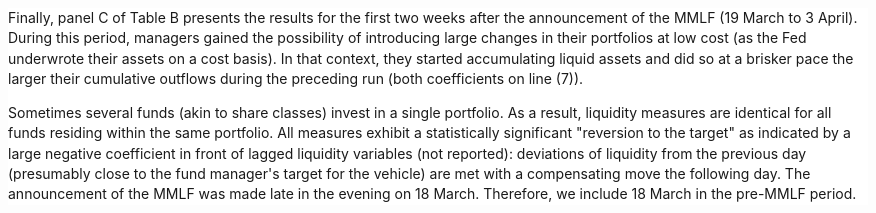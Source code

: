 Finally, panel C of Table B presents the results for the first two weeks after the announcement of the MMLF 
(19 March to 3 April). During this period, managers gained the possibility of introducing large changes in their portfolios at low cost (as the Fed underwrote their assets on a cost basis). In that context, they started accumulating liquid assets and did so at a brisker pace the larger their cumulative outflows during the preceding run (both coefficients on line (7)). 

 Sometimes several funds (akin to share classes) invest in a single portfolio. As a result, liquidity measures are identical for all funds residing within the same portfolio.  All measures exhibit a statistically significant "reversion to the target" as indicated by a large negative coefficient in front of lagged liquidity variables (not reported): deviations of liquidity from the previous day (presumably close to the fund manager's target for the vehicle) are met with a compensating move the following day.  The announcement of the MMLF was made late in the evening on 18 March. Therefore, we include 18 March in the pre-MMLF period. 
